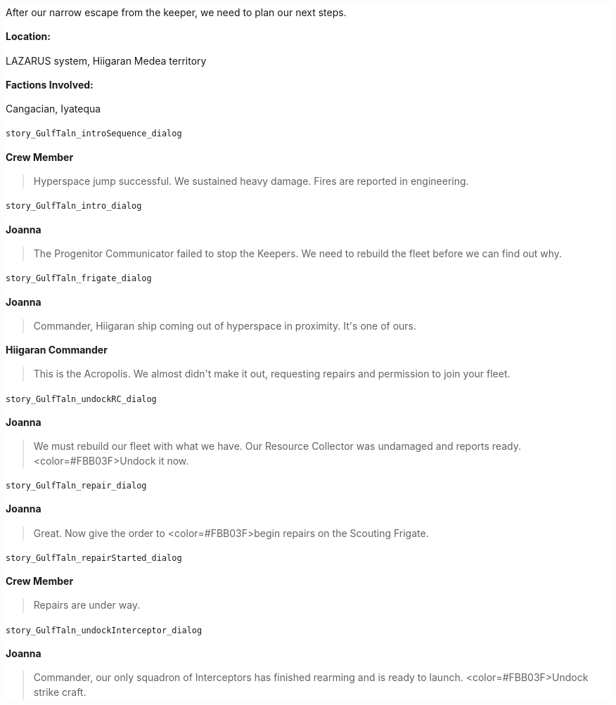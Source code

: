 After our narrow escape from the keeper, we need to plan our next steps.


**Location:**

LAZARUS system, Hiigaran Medea territory

**Factions Involved:**

Cangacian, Iyatequa


`story_GulfTaln_introSequence_dialog`

**Crew Member**
> Hyperspace jump successful. We sustained heavy damage. Fires are reported in engineering.



`story_GulfTaln_intro_dialog`

**Joanna**
> The Progenitor Communicator failed to stop the Keepers. We need to rebuild the fleet before we can find out why.



`story_GulfTaln_frigate_dialog`

**Joanna**
> Commander, Hiigaran ship coming out of hyperspace in proximity. It's one of ours.

**Hiigaran Commander**
> This is the Acropolis. We almost didn't make it out, requesting repairs and permission to join your fleet.



`story_GulfTaln_undockRC_dialog`

**Joanna**
> We must rebuild our fleet with what we have. Our Resource Collector was undamaged and reports ready. <color=#FBB03F>Undock it now.</color>



`story_GulfTaln_repair_dialog`

**Joanna**
> Great. Now give the order to <color=#FBB03F>begin repairs on the Scouting Frigate.</color>



`story_GulfTaln_repairStarted_dialog`

**Crew Member**
> Repairs are under way.



`story_GulfTaln_undockInterceptor_dialog`

**Joanna**
> Commander, our only squadron of Interceptors has finished rearming and is ready to launch. <color=#FBB03F>Undock strike craft.</color>
